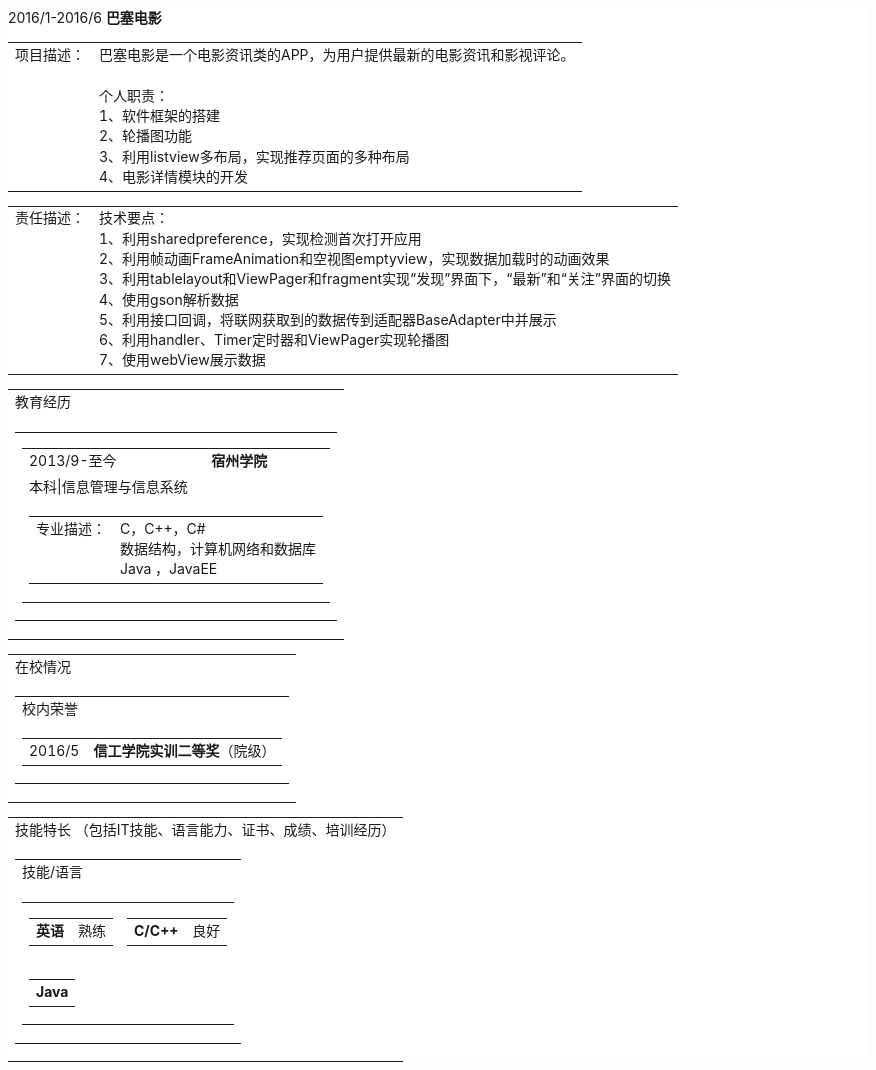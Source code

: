 <td valign="top" class="time">2016/1-2016/6</td>
<td valign="top" class="rtbox"><strong>巴塞电影</strong></td>
</tr>
<tr><td class="tb1" colspan="2"><table cellspacing="0" cellpadding="0" border="0"><tbody><tr>
<td valign="top" class="keys">项目描述：</td>
<td valign="top" class="txt1">巴塞电影是一个电影资讯类的APP，为用户提供最新的电影资讯和影视评论。<br><br>个人职责：<br>1、软件框架的搭建<br>2、轮播图功能<br>3、利用listview多布局，实现推荐页面的多种布局<br>4、电影详情模块的开发</td>
</tr></tbody></table></td></tr>
<tr><td class="tb1" colspan="2"><table cellspacing="0" cellpadding="0" border="0"><tbody><tr>
<td valign="top" class="keys">责任描述：</td>
<td valign="top" class="txt1">技术要点：<br>1、利用sharedpreference，实现检测首次打开应用<br>2、利用帧动画FrameAnimation和空视图emptyview，实现数据加载时的动画效果<br>3、利用tablelayout和ViewPager和fragment实现“发现”界面下，“最新”和“关注”界面的切换<br>4、使用gson解析数据<br>5、利用接口回调，将联网获取到的数据传到适配器BaseAdapter中并展示<br>6、利用handler、Timer定时器和ViewPager实现轮播图<br>7、使用webView展示数据</td>
</tr></tbody></table></td></tr>
</tbody></table></td></tr>
</table></td></tr>
</tbody></table>
<table xmlns="" class="box"><tbody>
<tr><td class="plate1">教育经历</td></tr>
<tr><td class="tba"><table cellspacing="0" cellpadding="0" border="0"><tr><td class="p15"><table cellspacing="0" cellpadding="0" border="0"><tbody>
<tr>
<td valign="top" class="time">2013/9-至今</td>
<td valign="top" class="rtbox"><strong>宿州学院</strong></td>
</tr>
<tr><td class="tb1" colspan="2">本科<span class="p5">|</span>信息管理与信息系统</td></tr>
<tr><td class="tb1" colspan="2"><table cellspacing="0" cellpadding="0" border="0"><tbody><tr>
<td valign="top" class="keys">专业描述：</td>
<td valign="top" class="txt1">C，C++，C#<br>数据结构，计算机网络和数据库<br>Java&#x20;，JavaEE</td>
</tr></tbody></table></td></tr>
</tbody></table></td></tr></table></td></tr>
</tbody></table>
<table xmlns="" cellspacing="0" cellpadding="0" border="0" class="box"><tbody>
<tr><td class="plate1">在校情况</td></tr>
<tr><td class="tbb"><table cellspacing="0" cellpadding="0" border="0"><tbody>
<tr><td class="tit">校内荣誉</td></tr>
<tr><td class="tb3"><table cellspacing="0" cellpadding="0" border="0"><tbody><tr>
<td valign="top" class="time">2016/5</td>
<td valign="top" class="rtbox">
<strong class="txt3">信工学院实训二等奖</strong><span>（院级）</span>
</td>
</tr></tbody></table></td></tr>
</tbody></table></td></tr>
</tbody></table>
<table xmlns="" cellspacing="0" cellpadding="0" border="0" class="box"><tbody>
<tr><td class="plate1">
              技能特长
              <span class="f12">（包括IT技能、语言能力、证书、成绩、培训经历）</span>
</td></tr>
<tr><td class="tbb">
<table cellspacing="0" cellpadding="0" border="0"><tbody>
<tr><td class="tit">技能/语言</td></tr>
<tr><td class="p15"><table cellspacing="0" cellpadding="0" border="0"><tbody><tr><td class="tb2 cell sl" valign="top"><table cellspacing="0" cellpadding="0" border="0"><tbody><tr>
<td class="skill"><strong class="txt3">英语</strong></td>
<td valign="top"><span class="skbg"><span class="skco">熟练</span></span></td>
</tr></tbody></table></td>
<td class="tb2 cell lh" valign="top"><table cellspacing="0" cellpadding="0" border="0"><tbody><tr>
<td class="skill"><strong class="txt3">C/C++</strong></td>
<td valign="top"><span class="skbg"><span class="skco">良好</span></span></td>
</tr></tbody></table></td></tr><tr><td class="tb2 cell sl" valign="top"><table cellspacing="0" cellpadding="0" border="0"><tbody><tr>
<td class="skill"><strong class="txt3">Java</strong></td>
